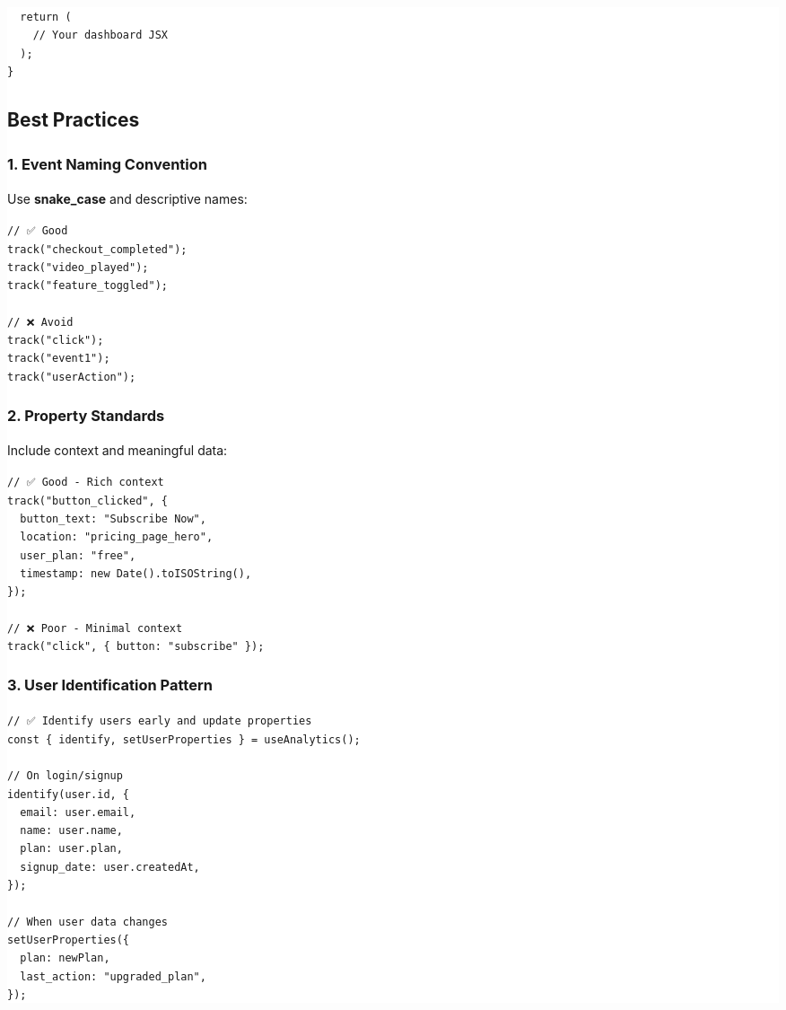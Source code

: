 ```tsx
  return (
    // Your dashboard JSX
  );
}
```

## Best Practices

### 1. Event Naming Convention

Use **snake_case** and descriptive names:

```tsx
// ✅ Good
track("checkout_completed");
track("video_played");
track("feature_toggled");

// ❌ Avoid
track("click");
track("event1");
track("userAction");
```

### 2. Property Standards

Include context and meaningful data:

```tsx
// ✅ Good - Rich context
track("button_clicked", {
  button_text: "Subscribe Now",
  location: "pricing_page_hero",
  user_plan: "free",
  timestamp: new Date().toISOString(),
});

// ❌ Poor - Minimal context
track("click", { button: "subscribe" });
```

### 3. User Identification Pattern

```tsx
// ✅ Identify users early and update properties
const { identify, setUserProperties } = useAnalytics();

// On login/signup
identify(user.id, {
  email: user.email,
  name: user.name,
  plan: user.plan,
  signup_date: user.createdAt,
});

// When user data changes
setUserProperties({
  plan: newPlan,
  last_action: "upgraded_plan",
});
```
